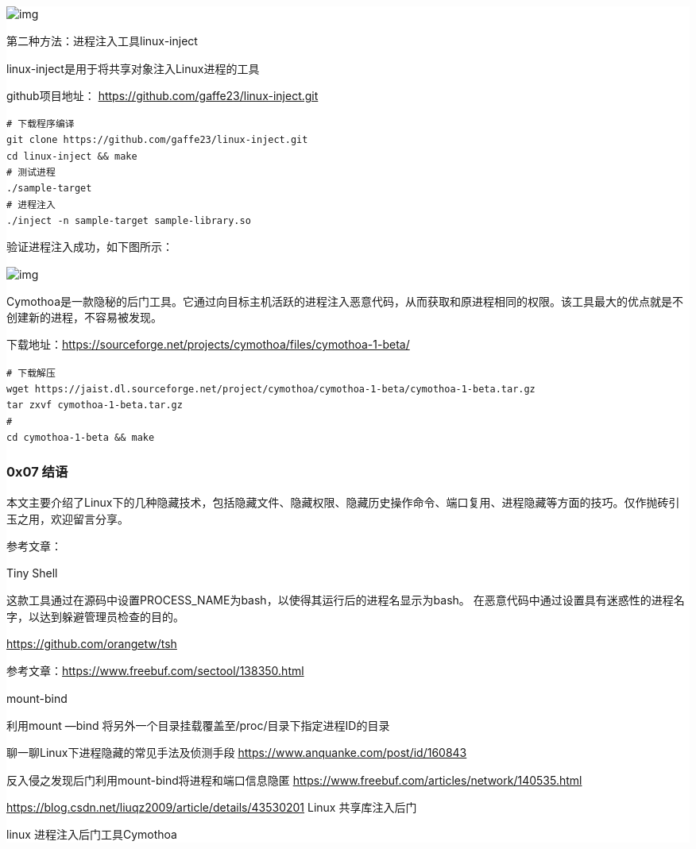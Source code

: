 ![img](https://bypass007.github.io/Emergency-Response-Notes/privilege/image/privilege-2-7.png)

第二种方法：进程注入工具linux-inject

linux-inject是用于将共享对象注入Linux进程的工具

github项目地址： https://github.com/gaffe23/linux-inject.git

```
# 下载程序编译
git clone https://github.com/gaffe23/linux-inject.git
cd linux-inject && make
# 测试进程
./sample-target
# 进程注入
./inject -n sample-target sample-library.so
```

验证进程注入成功，如下图所示：

![img](https://bypass007.github.io/Emergency-Response-Notes/privilege/image/privilege-2-8.png)

Cymothoa是一款隐秘的后门工具。它通过向目标主机活跃的进程注入恶意代码，从而获取和原进程相同的权限。该工具最大的优点就是不创建新的进程，不容易被发现。

下载地址：https://sourceforge.net/projects/cymothoa/files/cymothoa-1-beta/

```
# 下载解压
wget https://jaist.dl.sourceforge.net/project/cymothoa/cymothoa-1-beta/cymothoa-1-beta.tar.gz
tar zxvf cymothoa-1-beta.tar.gz 
# 
cd cymothoa-1-beta && make
```

### 0x07 结语

本文主要介绍了Linux下的几种隐藏技术，包括隐藏文件、隐藏权限、隐藏历史操作命令、端口复用、进程隐藏等方面的技巧。仅作抛砖引玉之用，欢迎留言分享。

参考文章：

Tiny Shell

这款工具通过在源码中设置PROCESS_NAME为bash，以使得其运行后的进程名显示为bash。 在恶意代码中通过设置具有迷惑性的进程名字，以达到躲避管理员检查的目的。

https://github.com/orangetw/tsh

参考文章：https://www.freebuf.com/sectool/138350.html

mount-bind

利用mount —bind 将另外一个目录挂载覆盖至/proc/目录下指定进程ID的目录

聊一聊Linux下进程隐藏的常见手法及侦测手段 https://www.anquanke.com/post/id/160843

反入侵之发现后门利用mount-bind将进程和端口信息隐匿 https://www.freebuf.com/articles/network/140535.html

https://blog.csdn.net/liuqz2009/article/details/43530201 Linux 共享库注入后门

linux 进程注入后门工具Cymothoa
